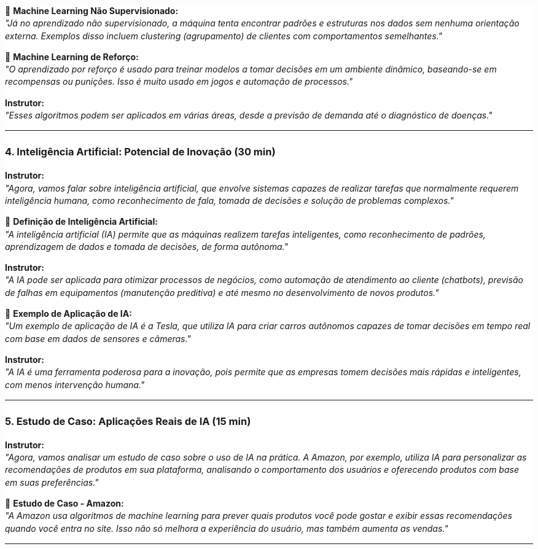 📌 **Machine Learning Não Supervisionado:**  
_"Já no aprendizado não supervisionado, a máquina tenta encontrar padrões e estruturas nos dados sem nenhuma orientação externa. Exemplos disso incluem clustering (agrupamento) de clientes com comportamentos semelhantes."_

📌 **Machine Learning de Reforço:**  
_"O aprendizado por reforço é usado para treinar modelos a tomar decisões em um ambiente dinâmico, baseando-se em recompensas ou punições. Isso é muito usado em jogos e automação de processos."_

**Instrutor:**  
_"Esses algoritmos podem ser aplicados em várias áreas, desde a previsão de demanda até o diagnóstico de doenças."_

---

### **4. Inteligência Artificial: Potencial de Inovação (30 min)**

**Instrutor:**  
_"Agora, vamos falar sobre inteligência artificial, que envolve sistemas capazes de realizar tarefas que normalmente requerem inteligência humana, como reconhecimento de fala, tomada de decisões e solução de problemas complexos."_

📌 **Definição de Inteligência Artificial:**  
_"A inteligência artificial (IA) permite que as máquinas realizem tarefas inteligentes, como reconhecimento de padrões, aprendizagem de dados e tomada de decisões, de forma autônoma."_

**Instrutor:**  
_"A IA pode ser aplicada para otimizar processos de negócios, como automação de atendimento ao cliente (chatbots), previsão de falhas em equipamentos (manutenção preditiva) e até mesmo no desenvolvimento de novos produtos."_

📌 **Exemplo de Aplicação de IA:**  
_"Um exemplo de aplicação de IA é a Tesla, que utiliza IA para criar carros autônomos capazes de tomar decisões em tempo real com base em dados de sensores e câmeras."_

**Instrutor:**  
_"A IA é uma ferramenta poderosa para a inovação, pois permite que as empresas tomem decisões mais rápidas e inteligentes, com menos intervenção humana."_

---

### **5. Estudo de Caso: Aplicações Reais de IA (15 min)**

**Instrutor:**  
_"Agora, vamos analisar um estudo de caso sobre o uso de IA na prática. A Amazon, por exemplo, utiliza IA para personalizar as recomendações de produtos em sua plataforma, analisando o comportamento dos usuários e oferecendo produtos com base em suas preferências."_

📌 **Estudo de Caso - Amazon:**  
_"A Amazon usa algoritmos de machine learning para prever quais produtos você pode gostar e exibir essas recomendações quando você entra no site. Isso não só melhora a experiência do usuário, mas também aumenta as vendas."_

---
